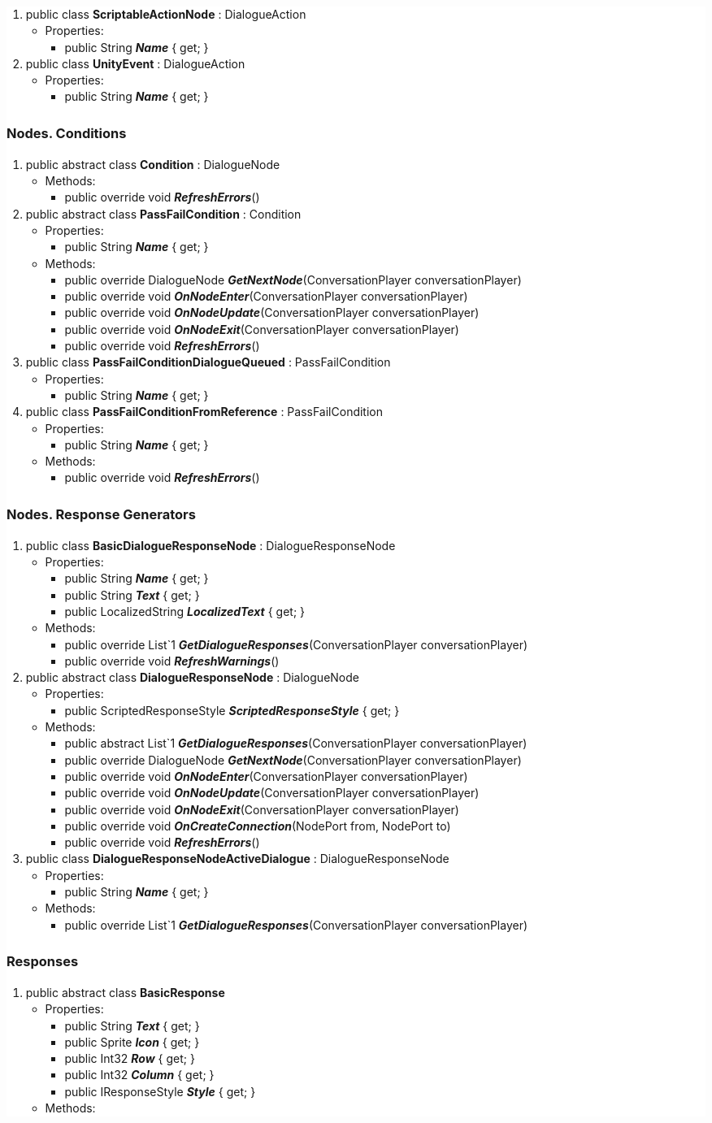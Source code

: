 1. public class **ScriptableActionNode** : DialogueAction
   * Properties: 
      * public String ***Name***  { get; }
1. public class **UnityEvent** : DialogueAction
   * Properties: 
      * public String ***Name***  { get; }
### Nodes. Conditions
1. public abstract class **Condition** : DialogueNode
   * Methods: 
      * public override void ***RefreshErrors***()
1. public abstract class **PassFailCondition** : Condition
   * Properties: 
      * public String ***Name***  { get; }
   * Methods: 
      * public override DialogueNode ***GetNextNode***(ConversationPlayer conversationPlayer)
      * public override void ***OnNodeEnter***(ConversationPlayer conversationPlayer)
      * public override void ***OnNodeUpdate***(ConversationPlayer conversationPlayer)
      * public override void ***OnNodeExit***(ConversationPlayer conversationPlayer)
      * public override void ***RefreshErrors***()
1. public class **PassFailConditionDialogueQueued** : PassFailCondition
   * Properties: 
      * public String ***Name***  { get; }
1. public class **PassFailConditionFromReference** : PassFailCondition
   * Properties: 
      * public String ***Name***  { get; }
   * Methods: 
      * public override void ***RefreshErrors***()
### Nodes. Response Generators
1. public class **BasicDialogueResponseNode** : DialogueResponseNode
   * Properties: 
      * public String ***Name***  { get; }
      * public String ***Text***  { get; }
      * public LocalizedString ***LocalizedText***  { get; }
   * Methods: 
      * public override List`1 ***GetDialogueResponses***(ConversationPlayer conversationPlayer)
      * public override void ***RefreshWarnings***()
1. public abstract class **DialogueResponseNode** : DialogueNode
   * Properties: 
      * public ScriptedResponseStyle ***ScriptedResponseStyle***  { get; }
   * Methods: 
      * public abstract List`1 ***GetDialogueResponses***(ConversationPlayer conversationPlayer)
      * public override DialogueNode ***GetNextNode***(ConversationPlayer conversationPlayer)
      * public override void ***OnNodeEnter***(ConversationPlayer conversationPlayer)
      * public override void ***OnNodeUpdate***(ConversationPlayer conversationPlayer)
      * public override void ***OnNodeExit***(ConversationPlayer conversationPlayer)
      * public override void ***OnCreateConnection***(NodePort from, NodePort to)
      * public override void ***RefreshErrors***()
1. public class **DialogueResponseNodeActiveDialogue** : DialogueResponseNode
   * Properties: 
      * public String ***Name***  { get; }
   * Methods: 
      * public override List`1 ***GetDialogueResponses***(ConversationPlayer conversationPlayer)
### Responses
1. public abstract class **BasicResponse**
   * Properties: 
      * public String ***Text***  { get; }
      * public Sprite ***Icon***  { get; }
      * public Int32 ***Row***  { get; }
      * public Int32 ***Column***  { get; }
      * public IResponseStyle ***Style***  { get; }
   * Methods: 